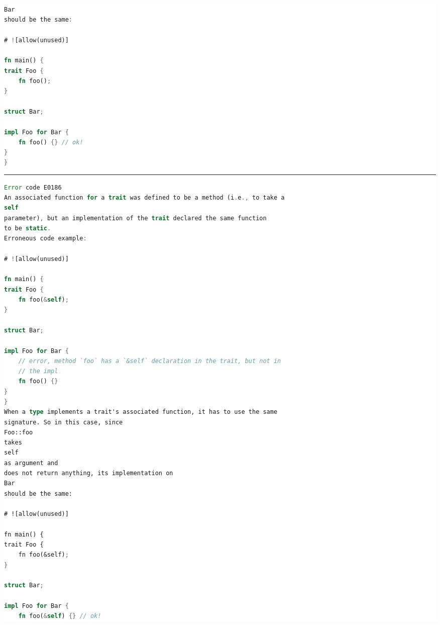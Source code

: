 ```rust
Bar
should be the same:

# ![allow(unused)]

fn main() {
trait Foo {
    fn foo();
}

struct Bar;

impl Foo for Bar {
    fn foo() {} // ok!
}
}
```

---

```rust
Error code E0186
An associated function for a trait was defined to be a method (i.e., to take a
self
parameter), but an implementation of the trait declared the same function
to be static.
Erroneous code example:

# ![allow(unused)]

fn main() {
trait Foo {
    fn foo(&self);
}

struct Bar;

impl Foo for Bar {
    // error, method `foo` has a `&self` declaration in the trait, but not in
    // the impl
    fn foo() {}
}
}
When a type implements a trait's associated function, it has to use the same
signature. So in this case, since
Foo::foo
takes
self
as argument and
does not return anything, its implementation on
Bar
should be the same:

# ![allow(unused)]

fn main() {
trait Foo {
    fn foo(&self);
}

struct Bar;

impl Foo for Bar {
    fn foo(&self) {} // ok!
```